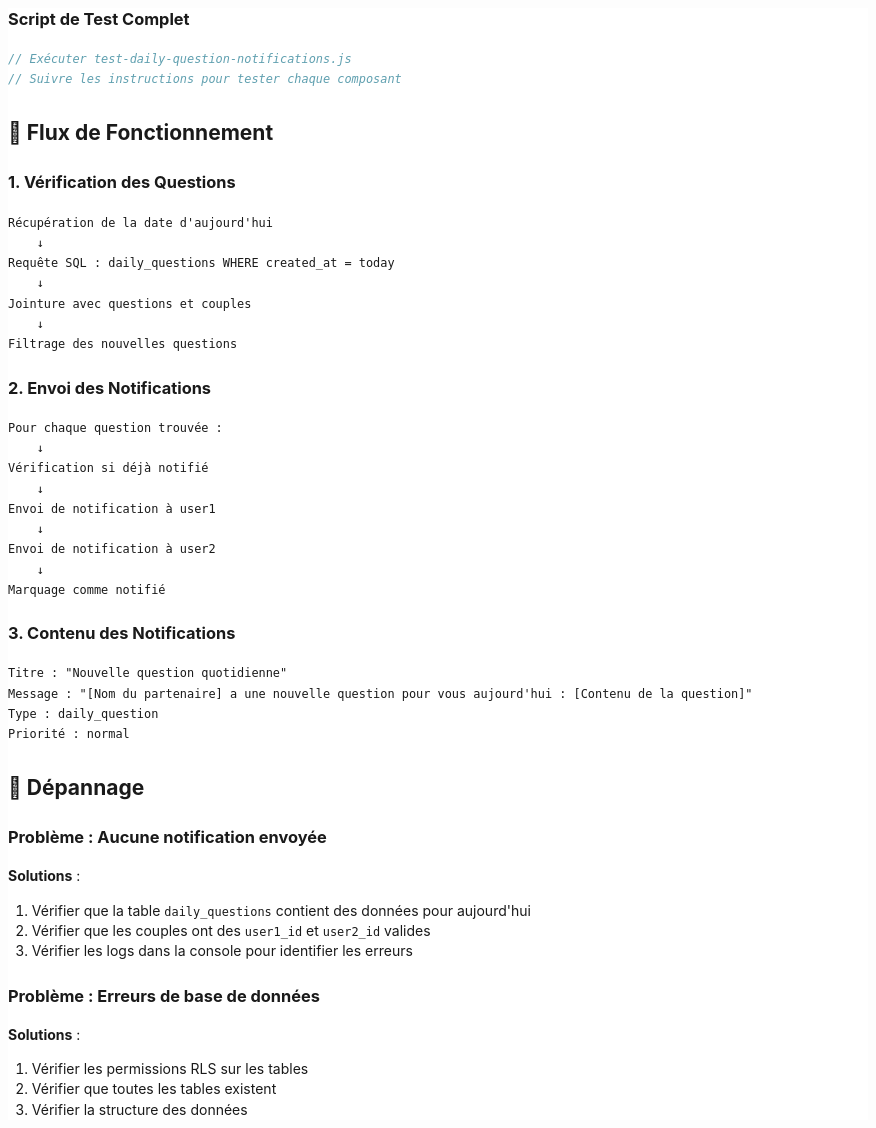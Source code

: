 ### **Script de Test Complet**
```javascript
// Exécuter test-daily-question-notifications.js
// Suivre les instructions pour tester chaque composant
```

## 🔄 Flux de Fonctionnement

### **1. Vérification des Questions**
```
Récupération de la date d'aujourd'hui
    ↓
Requête SQL : daily_questions WHERE created_at = today
    ↓
Jointure avec questions et couples
    ↓
Filtrage des nouvelles questions
```

### **2. Envoi des Notifications**
```
Pour chaque question trouvée :
    ↓
Vérification si déjà notifié
    ↓
Envoi de notification à user1
    ↓
Envoi de notification à user2
    ↓
Marquage comme notifié
```

### **3. Contenu des Notifications**
```
Titre : "Nouvelle question quotidienne"
Message : "[Nom du partenaire] a une nouvelle question pour vous aujourd'hui : [Contenu de la question]"
Type : daily_question
Priorité : normal
```

## 🐛 Dépannage

### **Problème** : Aucune notification envoyée
**Solutions** :
1. Vérifier que la table `daily_questions` contient des données pour aujourd'hui
2. Vérifier que les couples ont des `user1_id` et `user2_id` valides
3. Vérifier les logs dans la console pour identifier les erreurs

### **Problème** : Erreurs de base de données
**Solutions** :
1. Vérifier les permissions RLS sur les tables
2. Vérifier que toutes les tables existent
3. Vérifier la structure des données
